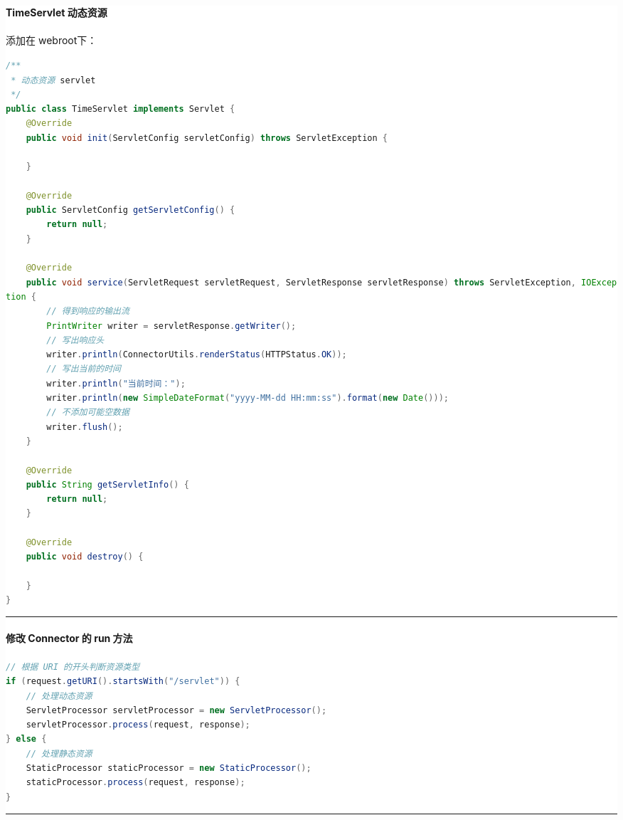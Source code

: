 
#### TimeServlet 动态资源

添加在 webroot下：

```java
/**
 * 动态资源 servlet
 */
public class TimeServlet implements Servlet {
    @Override
    public void init(ServletConfig servletConfig) throws ServletException {

    }

    @Override
    public ServletConfig getServletConfig() {
        return null;
    }

    @Override
    public void service(ServletRequest servletRequest, ServletResponse servletResponse) throws ServletException, IOException {
        // 得到响应的输出流
        PrintWriter writer = servletResponse.getWriter();
        // 写出响应头
        writer.println(ConnectorUtils.renderStatus(HTTPStatus.OK));
        // 写出当前的时间
        writer.println("当前时间：");
        writer.println(new SimpleDateFormat("yyyy-MM-dd HH:mm:ss").format(new Date()));
        // 不添加可能空数据
        writer.flush();
    }

    @Override
    public String getServletInfo() {
        return null;
    }

    @Override
    public void destroy() {

    }
}
```

---

#### 修改 Connector 的 run 方法

```java
// 根据 URI 的开头判断资源类型
if (request.getURI().startsWith("/servlet")) {
    // 处理动态资源
    ServletProcessor servletProcessor = new ServletProcessor();
    servletProcessor.process(request, response);
} else {
    // 处理静态资源
    StaticProcessor staticProcessor = new StaticProcessor();
    staticProcessor.process(request, response);
}
```

---